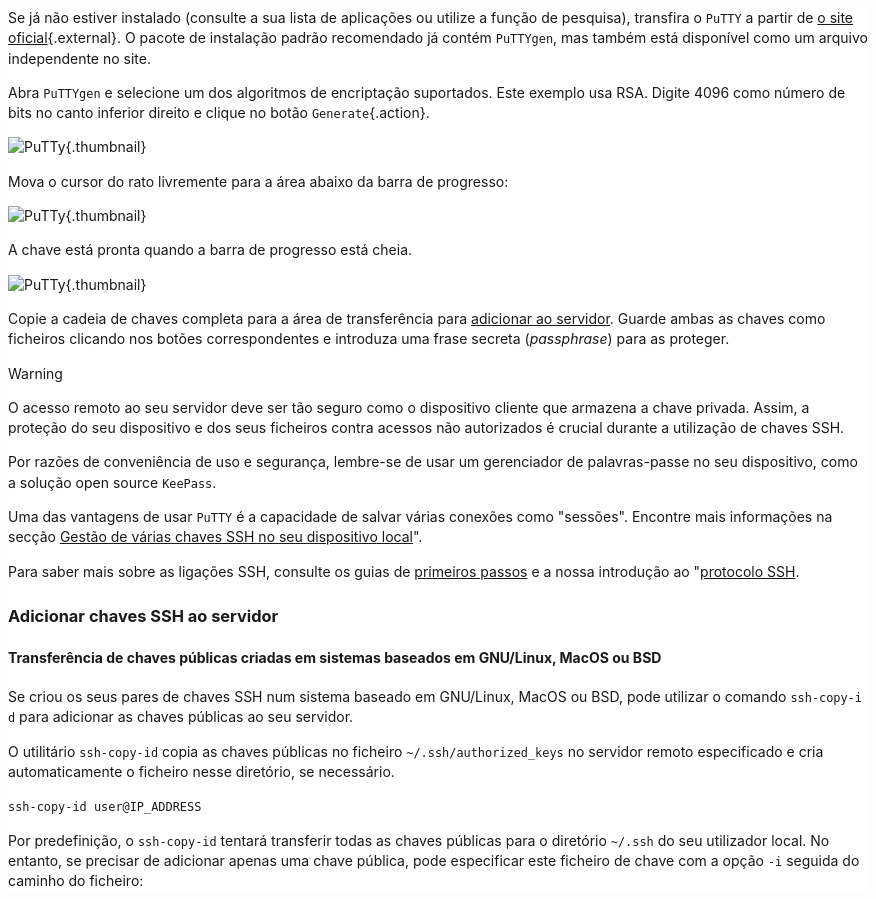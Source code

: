 Se já não estiver instalado (consulte a sua lista de aplicações ou utilize a função de pesquisa), transfira o `PuTTY` a partir de [o site oficial](https://www.chiark.greenend.org.uk/~sgtatham/putty/latest.html){.external}. O pacote de instalação padrão recomendado já contém `PuTTYgen`, mas também está disponível como um arquivo independente no site.

Abra `PuTTYgen` e selecione um dos algoritmos de encriptação suportados. Este exemplo usa RSA. Digite 4096 como número de bits no canto inferior direito e clique no botão `Generate`{.action}.

![PuTTy](images/puttygen_01.png){.thumbnail}

Mova o cursor do rato livremente para a área abaixo da barra de progresso:

![PuTTy](images/puttygen_02.gif){.thumbnail}

A chave está pronta quando a barra de progresso está cheia.

![PuTTy](images/puttygen_03.png){.thumbnail}

Copie a cadeia de chaves completa para a área de transferência para [adicionar ao servidor](#addserverkey). Guarde ambas as chaves como ficheiros clicando nos botões correspondentes e introduza uma frase secreta (*passphrase*) para as proteger.

> [!warning]
>
> O acesso remoto ao seu servidor deve ser tão seguro como o dispositivo cliente que armazena a chave privada. Assim, a proteção do seu dispositivo e dos seus ficheiros contra acessos não autorizados é crucial durante a utilização de chaves SSH.
> 
> Por razões de conveniência de uso e segurança, lembre-se de usar um gerenciador de palavras-passe no seu dispositivo, como a solução open source `KeePass`.
>

Uma das vantagens de usar `PuTTY` é a capacidade de salvar várias conexões como "sessões". Encontre mais informações na secção [Gestão de várias chaves SSH no seu dispositivo local](#puttykeys)".

Para saber mais sobre as ligações SSH, consulte os guias de [primeiros passos](#getstarted) e a nossa introdução ao "[protocolo SSH](/pages/bare_metal_cloud/dedicated_servers/ssh_introduction).

### Adicionar chaves SSH ao servidor <a name="addserverkey"></a>

#### Transferência de chaves públicas criadas em sistemas baseados em GNU/Linux, MacOS ou BSD

Se criou os seus pares de chaves SSH num sistema baseado em GNU/Linux, MacOS ou BSD, pode utilizar o comando `ssh-copy-id` para adicionar as chaves públicas ao seu servidor.

O utilitário `ssh-copy-id` copia as chaves públicas no ficheiro `~/.ssh/authorized_keys` no servidor remoto especificado e cria automaticamente o ficheiro nesse diretório, se necessário.

```bash
ssh-copy-id user@IP_ADDRESS
```

Por predefinição, o `ssh-copy-id` tentará transferir todas as chaves públicas para o diretório `~/.ssh` do seu utilizador local. No entanto, se precisar de adicionar apenas uma chave pública, pode especificar este ficheiro de chave com a opção `-i` seguida do caminho do ficheiro:
